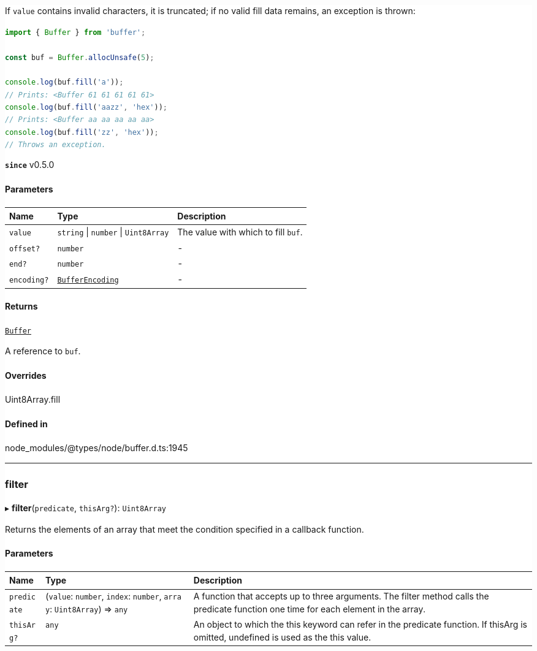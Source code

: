 If `value` contains invalid characters, it is truncated; if no valid
fill data remains, an exception is thrown:

```js
import { Buffer } from 'buffer';

const buf = Buffer.allocUnsafe(5);

console.log(buf.fill('a'));
// Prints: <Buffer 61 61 61 61 61>
console.log(buf.fill('aazz', 'hex'));
// Prints: <Buffer aa aa aa aa aa>
console.log(buf.fill('zz', 'hex'));
// Throws an exception.
```

**`since`** v0.5.0

#### Parameters

| Name | Type | Description |
| :------ | :------ | :------ |
| `value` | `string` \| `number` \| `Uint8Array` | The value with which to fill `buf`. |
| `offset?` | `number` | - |
| `end?` | `number` | - |
| `encoding?` | [`BufferEncoding`](../modules/input._internal_.md#bufferencoding) | - |

#### Returns

[`Buffer`](../modules/input._internal_.md#buffer)

A reference to `buf`.

#### Overrides

Uint8Array.fill

#### Defined in

node_modules/@types/node/buffer.d.ts:1945

___

### filter

▸ **filter**(`predicate`, `thisArg?`): `Uint8Array`

Returns the elements of an array that meet the condition specified in a callback function.

#### Parameters

| Name | Type | Description |
| :------ | :------ | :------ |
| `predicate` | (`value`: `number`, `index`: `number`, `array`: `Uint8Array`) => `any` | A function that accepts up to three arguments. The filter method calls the predicate function one time for each element in the array. |
| `thisArg?` | `any` | An object to which the this keyword can refer in the predicate function. If thisArg is omitted, undefined is used as the this value. |
